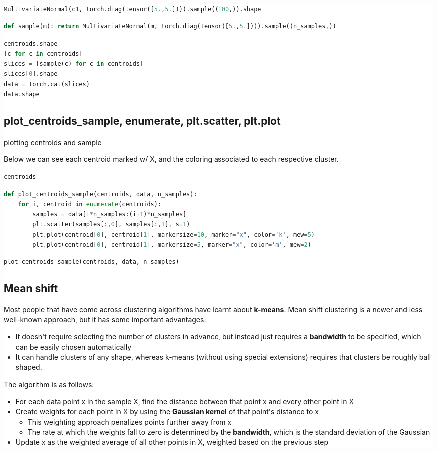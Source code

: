 ```python
MultivariateNormal(c1, torch.diag(tensor([5.,5.]))).sample((100,)).shape
```

```python
def sample(m): return MultivariateNormal(m, torch.diag(tensor([5.,5.]))).sample((n_samples,))
```

```python
centroids.shape
[c for c in centroids]
slices = [sample(c) for c in centroids]
slices[0].shape
data = torch.cat(slices)
data.shape
```

## plot_centroids_sample, enumerate, plt.scatter, plt.plot
plotting centroids and sample


Below we can see each centroid marked w/ X, and the coloring associated to each respective cluster.

```python
centroids
```

```python
def plot_centroids_sample(centroids, data, n_samples):
    for i, centroid in enumerate(centroids):
        samples = data[i*n_samples:(i+1)*n_samples]
        plt.scatter(samples[:,0], samples[:,1], s=1)
        plt.plot(centroid[0], centroid[1], markersize=10, marker="x", color='k', mew=5)
        plt.plot(centroid[0], centroid[1], markersize=5, marker="x", color='m', mew=2)
```

```python
plot_centroids_sample(centroids, data, n_samples)
```

## Mean shift


Most people that have come across clustering algorithms have learnt about **k-means**. Mean shift clustering is a newer and less well-known approach, but it has some important advantages:
* It doesn't require selecting the number of clusters in advance, but instead just requires a **bandwidth** to be specified, which can be easily chosen automatically
* It can handle clusters of any shape, whereas k-means (without using special extensions) requires that clusters be roughly ball shaped.


The algorithm is as follows:
* For each data point x in the sample X, find the distance between that point x and every other point in X
* Create weights for each point in X by using the **Gaussian kernel** of that point's distance to x
    * This weighting approach penalizes points further away from x
    * The rate at which the weights fall to zero is determined by the **bandwidth**, which is the standard deviation of the Gaussian
* Update x as the weighted average of all other points in X, weighted based on the previous step
